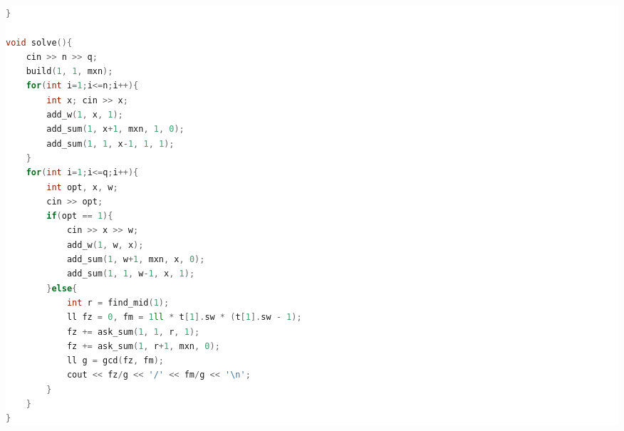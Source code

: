 ```c++
}

void solve(){
    cin >> n >> q;
    build(1, 1, mxn);
    for(int i=1;i<=n;i++){
        int x; cin >> x;
        add_w(1, x, 1);
        add_sum(1, x+1, mxn, 1, 0);
        add_sum(1, 1, x-1, 1, 1);
    }
    for(int i=1;i<=q;i++){
        int opt, x, w;
        cin >> opt;
        if(opt == 1){
            cin >> x >> w;
            add_w(1, w, x);
            add_sum(1, w+1, mxn, x, 0);
            add_sum(1, 1, w-1, x, 1);
        }else{
            int r = find_mid(1);
            ll fz = 0, fm = 1ll * t[1].sw * (t[1].sw - 1);
            fz += ask_sum(1, 1, r, 1);
            fz += ask_sum(1, r+1, mxn, 0);
            ll g = gcd(fz, fm);
            cout << fz/g << '/' << fm/g << '\n';
        }
    }
}
```